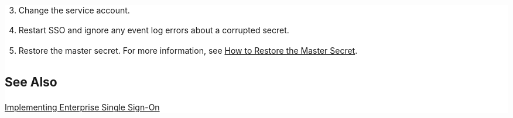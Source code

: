 3.  Change the service account.  

4.  Restart SSO and ignore any event log errors about a corrupted secret.  

5.  Restore the master secret. For more information, see [How to Restore the Master Secret](../core/how-to-restore-the-master-secret.md).  

## See Also  
 [Implementing Enterprise Single Sign-On](../core/implementing-enterprise-single-sign-on.md)